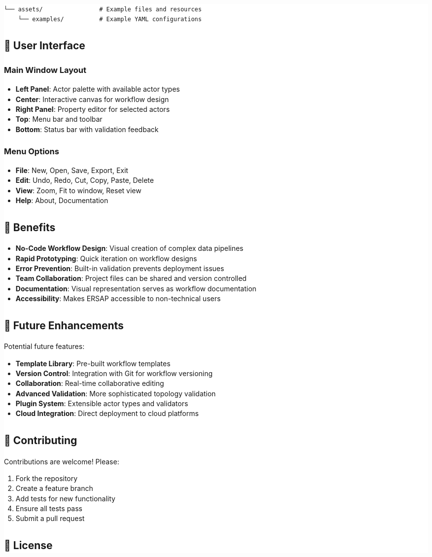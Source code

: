 ```
└── assets/                # Example files and resources
    └── examples/          # Example YAML configurations
```

## 🎨 User Interface

### Main Window Layout
- **Left Panel**: Actor palette with available actor types
- **Center**: Interactive canvas for workflow design
- **Right Panel**: Property editor for selected actors
- **Top**: Menu bar and toolbar
- **Bottom**: Status bar with validation feedback

### Menu Options
- **File**: New, Open, Save, Export, Exit
- **Edit**: Undo, Redo, Cut, Copy, Paste, Delete
- **View**: Zoom, Fit to window, Reset view
- **Help**: About, Documentation

## 🌟 Benefits

- **No-Code Workflow Design**: Visual creation of complex data pipelines
- **Rapid Prototyping**: Quick iteration on workflow designs
- **Error Prevention**: Built-in validation prevents deployment issues
- **Team Collaboration**: Project files can be shared and version controlled
- **Documentation**: Visual representation serves as workflow documentation
- **Accessibility**: Makes ERSAP accessible to non-technical users

## 🔮 Future Enhancements

Potential future features:
- **Template Library**: Pre-built workflow templates
- **Version Control**: Integration with Git for workflow versioning
- **Collaboration**: Real-time collaborative editing
- **Advanced Validation**: More sophisticated topology validation
- **Plugin System**: Extensible actor types and validators
- **Cloud Integration**: Direct deployment to cloud platforms

## 🤝 Contributing

Contributions are welcome! Please:
1. Fork the repository
2. Create a feature branch
3. Add tests for new functionality
4. Ensure all tests pass
5. Submit a pull request

## 📄 License
